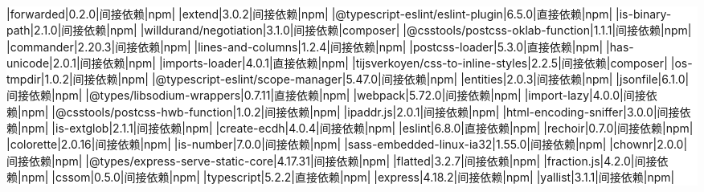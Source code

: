 |forwarded|0.2.0|间接依赖|npm|
|extend|3.0.2|间接依赖|npm|
|@typescript-eslint/eslint-plugin|6.5.0|直接依赖|npm|
|is-binary-path|2.1.0|间接依赖|npm|
|willdurand/negotiation|3.1.0|间接依赖|composer|
|@csstools/postcss-oklab-function|1.1.1|间接依赖|npm|
|commander|2.20.3|间接依赖|npm|
|lines-and-columns|1.2.4|间接依赖|npm|
|postcss-loader|5.3.0|直接依赖|npm|
|has-unicode|2.0.1|间接依赖|npm|
|imports-loader|4.0.1|直接依赖|npm|
|tijsverkoyen/css-to-inline-styles|2.2.5|间接依赖|composer|
|os-tmpdir|1.0.2|间接依赖|npm|
|@typescript-eslint/scope-manager|5.47.0|间接依赖|npm|
|entities|2.0.3|间接依赖|npm|
|jsonfile|6.1.0|间接依赖|npm|
|@types/libsodium-wrappers|0.7.11|直接依赖|npm|
|webpack|5.72.0|间接依赖|npm|
|import-lazy|4.0.0|间接依赖|npm|
|@csstools/postcss-hwb-function|1.0.2|间接依赖|npm|
|ipaddr.js|2.0.1|间接依赖|npm|
|html-encoding-sniffer|3.0.0|间接依赖|npm|
|is-extglob|2.1.1|间接依赖|npm|
|create-ecdh|4.0.4|间接依赖|npm|
|eslint|6.8.0|直接依赖|npm|
|rechoir|0.7.0|间接依赖|npm|
|colorette|2.0.16|间接依赖|npm|
|is-number|7.0.0|间接依赖|npm|
|sass-embedded-linux-ia32|1.55.0|间接依赖|npm|
|chownr|2.0.0|间接依赖|npm|
|@types/express-serve-static-core|4.17.31|间接依赖|npm|
|flatted|3.2.7|间接依赖|npm|
|fraction.js|4.2.0|间接依赖|npm|
|cssom|0.5.0|间接依赖|npm|
|typescript|5.2.2|直接依赖|npm|
|express|4.18.2|间接依赖|npm|
|yallist|3.1.1|间接依赖|npm|